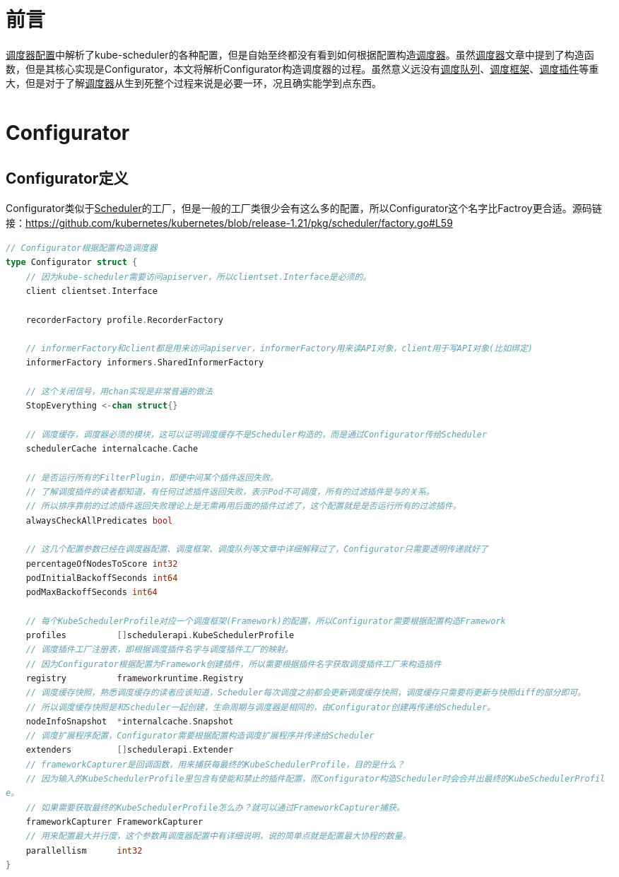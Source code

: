 

# 前言

[调度器配置](./KubeSchedulerConfiguration.md)中解析了kube-scheduler的各种配置，但是自始至终都没有看到如何根据配置构造[调度器](./Scheduler.md)。虽然[调度器](./Scheduler.md)文章中提到了构造函数，但是其核心实现是Configurator，本文将解析Configurator构造调度器的过程。虽然意义远没有[调度队列](./SchedulingQueue.md)、[调度框架](./Framework.md)、[调度插件](./Plugin.md)等重大，但是对于了解[调度器](./Scheduler.md)从生到死整个过程来说是必要一环，况且确实能学到点东西。

# Configurator

## Configurator定义

Configurator类似于[Scheduler](./Scheduler.md)的工厂，但是一般的工厂类很少会有这么多的配置，所以Configurator这个名字比Factroy更合适。源码链接：<https://github.com/kubernetes/kubernetes/blob/release-1.21/pkg/scheduler/factory.go#L59>

```go
// Configurator根据配置构造调度器
type Configurator struct {
	// 因为kube-scheduler需要访问apiserver，所以clientset.Interface是必须的。
	client clientset.Interface

	recorderFactory profile.RecorderFactory

	// informerFactory和client都是用来访问apiserver，informerFactory用来读API对象，client用于写API对象(比如绑定)
	informerFactory informers.SharedInformerFactory

	// 这个关闭信号，用chan实现是非常普遍的做法
	StopEverything <-chan struct{}

	// 调度缓存，调度器必须的模块，这可以证明调度缓存不是Scheduler构造的，而是通过Configurator传给Scheduler
	schedulerCache internalcache.Cache

	// 是否运行所有的FilterPlugin，即便中间某个插件返回失败。
	// 了解调度插件的读者都知道，有任何过滤插件返回失败，表示Pod不可调度，所有的过滤插件是与的关系。
	// 所以排序靠前的过滤插件返回失败理论上是无需再用后面的插件过滤了，这个配置就是是否运行所有的过滤插件。
	alwaysCheckAllPredicates bool

	// 这几个配置参数已经在调度器配置、调度框架、调度队列等文章中详细解释过了，Configurator只需要透明传递就好了
	percentageOfNodesToScore int32
	podInitialBackoffSeconds int64
	podMaxBackoffSeconds int64

	// 每个KubeSchedulerProfile对应一个调度框架(Framework)的配置，所以Configurator需要根据配置构造Framework
	profiles          []schedulerapi.KubeSchedulerProfile
	// 调度插件工厂注册表，即根据调度插件名字与调度插件工厂的映射。
	// 因为Configurator根据配置为Framework创建插件，所以需要根据插件名字获取调度插件工厂来构造插件
	registry          frameworkruntime.Registry
	// 调度缓存快照，熟悉调度缓存的读者应该知道，Scheduler每次调度之前都会更新调度缓存快照，调度缓存只需要将更新与快照diff的部分即可。
	// 所以调度缓存快照是和Scheduler一起创建，生命周期与调度器是相同的，由Configurator创建再传递给Scheduler。
	nodeInfoSnapshot  *internalcache.Snapshot
	// 调度扩展程序配置，Configurator需要根据配置构造调度扩展程序并传递给Scheduler
	extenders         []schedulerapi.Extender
	// frameworkCapturer是回调函数，用来捕获每最终的KubeSchedulerProfile，目的是什么？
	// 因为输入的KubeSchedulerProfile里包含有使能和禁止的插件配置，而Configurator构造Scheduler时会合并出最终的KubeSchedulerProfile。
	// 如果需要获取最终的KubeSchedulerProfile怎么办？就可以通过FrameworkCapturer捕获。
	frameworkCapturer FrameworkCapturer
	// 用来配置最大并行度，这个参数再调度器配置中有详细说明，说的简单点就是配置最大协程的数量。
	parallellism      int32
}
```
